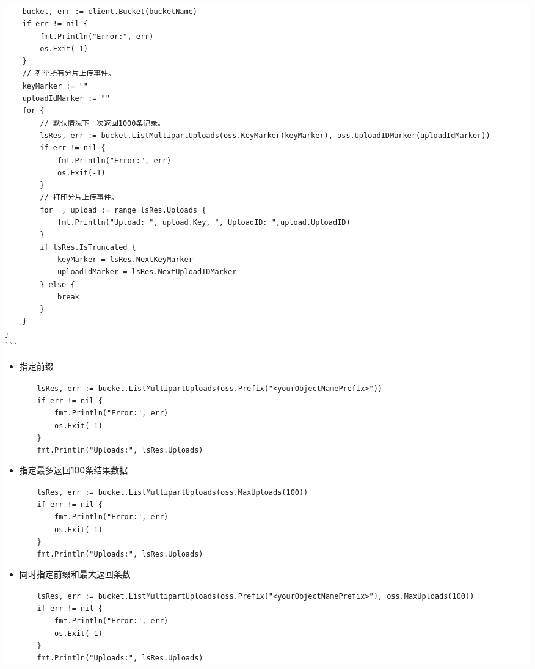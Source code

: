         bucket, err := client.Bucket(bucketName)
        if err != nil {
            fmt.Println("Error:", err)
            os.Exit(-1)
        }
        // 列举所有分片上传事件。
        keyMarker := ""
        uploadIdMarker := ""
        for {
            // 默认情况下一次返回1000条记录。 
            lsRes, err := bucket.ListMultipartUploads(oss.KeyMarker(keyMarker), oss.UploadIDMarker(uploadIdMarker))
            if err != nil {
                fmt.Println("Error:", err)
                os.Exit(-1)
            }
            // 打印分片上传事件。 
            for _, upload := range lsRes.Uploads {
                fmt.Println("Upload: ", upload.Key, ", UploadID: ",upload.UploadID)
            }
            if lsRes.IsTruncated {
                keyMarker = lsRes.NextKeyMarker
                uploadIdMarker = lsRes.NextUploadIDMarker
            } else {
                break
            }
        }
    }
    ```

-   指定前缀

    ```
        lsRes, err := bucket.ListMultipartUploads(oss.Prefix("<yourObjectNamePrefix>"))
        if err != nil {
            fmt.Println("Error:", err)
            os.Exit(-1)
        }
        fmt.Println("Uploads:", lsRes.Uploads)
    ```

-   指定最多返回100条结果数据

    ```
        lsRes, err := bucket.ListMultipartUploads(oss.MaxUploads(100))
        if err != nil {
            fmt.Println("Error:", err)
            os.Exit(-1)
        }
        fmt.Println("Uploads:", lsRes.Uploads)
    ```

-   同时指定前缀和最大返回条数

    ```
        lsRes, err := bucket.ListMultipartUploads(oss.Prefix("<yourObjectNamePrefix>"), oss.MaxUploads(100))
        if err != nil {
            fmt.Println("Error:", err)
            os.Exit(-1)
        }
        fmt.Println("Uploads:", lsRes.Uploads)
    ```


